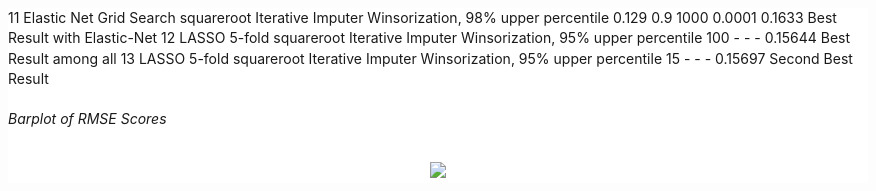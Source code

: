 <tr>
    <td>11</td>
    <td>Elastic Net</td>
    <td>Grid Search</td>
    <td>squareroot</td>
    <td>Iterative Imputer</td>
    <td>Winsorization, 98% upper percentile</td>
    <td>0.129</td>
    <td>  0.9  </td>
    <td>  1000  </td>
    <td> 0.0001  </td>
    <td> 0.1633 </td>
    <td> Best Result with Elastic-Net </td>
  </tr>

  <tr>
    <td>12</td>
    <td>LASSO</td>
    <td>5-fold</td>
    <td>squareroot</td>
    <td>Iterative Imputer</td>
    <td>Winsorization, 95% upper percentile</td>
    <td>100</td>
    <td>  -  </td>
    <td>  -  </td>
    <td> -  </td>
    <td> 0.15644 </td>
    <td> Best Result among all </td>
  </tr>

  <tr>
    <td>13</td>
    <td>LASSO</td>
    <td>5-fold</td>
    <td>squareroot</td>
    <td>Iterative Imputer</td>
    <td>Winsorization, 95% upper percentile</td>
    <td>15</td>
    <td>  -  </td>
    <td>  -  </td>
    <td> -  </td>
    <td> 0.15697 </td>
    <td> Second Best Result </td>
  </tr>

</table>

###### Barplot of RMSE Scores
<div align="center">
  <img src="https://github.com/BruceLeo99/Kaggle-House-Price-Prediction/blob/main/RMSE%20Barplot.png">
</div>
